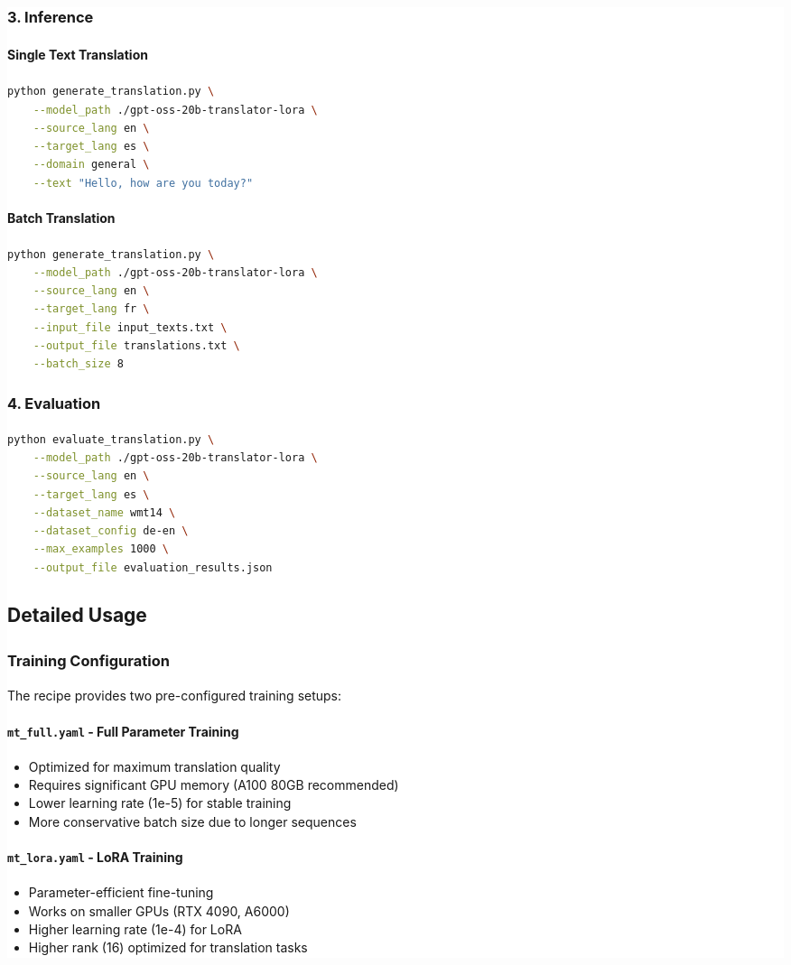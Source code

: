 ### 3. Inference

#### Single Text Translation
```bash
python generate_translation.py \
    --model_path ./gpt-oss-20b-translator-lora \
    --source_lang en \
    --target_lang es \
    --domain general \
    --text "Hello, how are you today?"
```

#### Batch Translation
```bash
python generate_translation.py \
    --model_path ./gpt-oss-20b-translator-lora \
    --source_lang en \
    --target_lang fr \
    --input_file input_texts.txt \
    --output_file translations.txt \
    --batch_size 8
```

### 4. Evaluation

```bash
python evaluate_translation.py \
    --model_path ./gpt-oss-20b-translator-lora \
    --source_lang en \
    --target_lang es \
    --dataset_name wmt14 \
    --dataset_config de-en \
    --max_examples 1000 \
    --output_file evaluation_results.json
```

## Detailed Usage

### Training Configuration

The recipe provides two pre-configured training setups:

#### `mt_full.yaml` - Full Parameter Training
- Optimized for maximum translation quality
- Requires significant GPU memory (A100 80GB recommended)
- Lower learning rate (1e-5) for stable training
- More conservative batch size due to longer sequences

#### `mt_lora.yaml` - LoRA Training
- Parameter-efficient fine-tuning
- Works on smaller GPUs (RTX 4090, A6000)
- Higher learning rate (1e-4) for LoRA
- Higher rank (16) optimized for translation tasks
